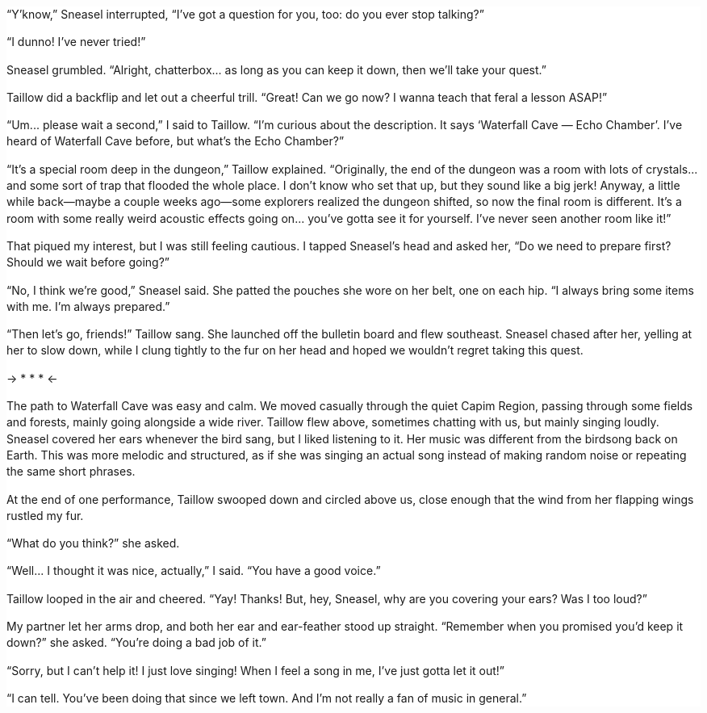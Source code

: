 “Y’know,” Sneasel interrupted, “I’ve got a question for you, too: do you ever stop talking?”

“I dunno! I’ve never tried!”

Sneasel grumbled. “Alright, chatterbox... as long as you can keep it down, then we’ll take your quest.”

Taillow did a backflip and let out a cheerful trill. “Great! Can we go now? I wanna teach that feral a lesson ASAP!”

“Um... please wait a second,” I said to Taillow. “I’m curious about the description. It says ‘Waterfall Cave — Echo Chamber’. I’ve heard of Waterfall Cave before, but what’s the Echo Chamber?”

“It’s a special room deep in the dungeon,” Taillow explained. “Originally, the end of the dungeon was a room with lots of crystals... and some sort of trap that flooded the whole place. I don’t know who set that up, but they sound like a big jerk! Anyway, a little while back—maybe a couple weeks ago—some explorers realized the dungeon shifted, so now the final room is different. It’s a room with some really weird acoustic effects going on... you’ve gotta see it for yourself. I’ve never seen another room like it!”

That piqued my interest, but I was still feeling cautious. I tapped Sneasel’s head and asked her, “Do we need to prepare first? Should we wait before going?”

“No, I think we’re good,” Sneasel said. She patted the pouches she wore on her belt, one on each hip. “I always bring some items with me. I’m always prepared.”

“Then let’s go, friends!” Taillow sang. She launched off the bulletin board and flew southeast. Sneasel chased after her, yelling at her to slow down, while I clung tightly to the fur on her head and hoped we wouldn’t regret taking this quest.


-> \* * * <-


The path to Waterfall Cave was easy and calm. We moved casually through the quiet Capim Region, passing through some fields and forests, mainly going alongside a wide river. Taillow flew above, sometimes chatting with us, but mainly singing loudly. Sneasel covered her ears whenever the bird sang, but I liked listening to it. Her music was different from the birdsong back on Earth. This was more melodic and structured, as if she was singing an actual song instead of making random noise or repeating the same short phrases.

At the end of one performance, Taillow swooped down and circled above us, close enough that the wind from her flapping wings rustled my fur. 

“What do you think?” she asked.

“Well... I thought it was nice, actually,” I said. “You have a good voice.”

Taillow looped in the air and cheered. “Yay! Thanks! But, hey, Sneasel, why are you covering your ears? Was I too loud?”

My partner let her arms drop, and both her ear and ear-feather stood up straight. “Remember when you promised you’d keep it down?” she asked. “You’re doing a bad job of it.”

“Sorry, but I can’t help it! I just love singing! When I feel a song in me, I’ve just gotta let it out!”

“I can tell. You’ve been doing that since we left town. And I’m not really a fan of music in general.”
